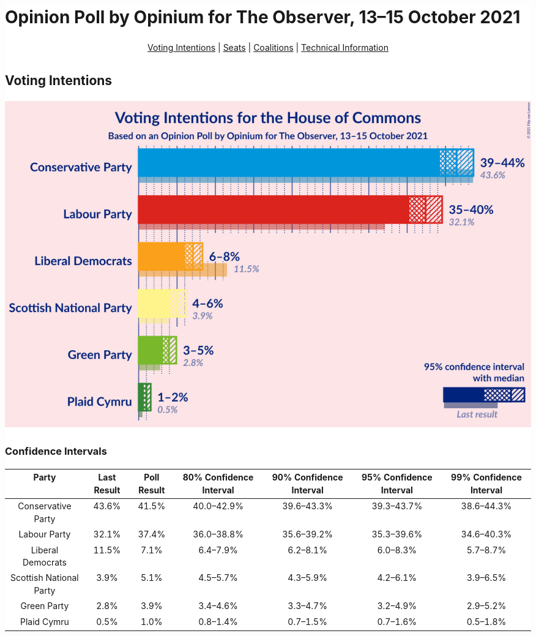 # Opinion Poll by Opinium for The Observer, 13–15 October 2021

<p align="center"><a href="#voting-intentions">Voting Intentions</a> | <a href="#seats">Seats</a> | <a href="#coalitions">Coalitions</a> | <a href="#technical-information">Technical Information</a></p>

## Voting Intentions

![Graph with voting intentions not yet produced](2021-10-15-Opinium.png "Voting Intentions")

### Confidence Intervals

| Party | Last Result | Poll Result | 80% Confidence Interval | 90% Confidence Interval | 95% Confidence Interval | 99% Confidence Interval |
|:-----:|:-----------:|:-----------:|:-----------------------:|:-----------------------:|:-----------------------:|:-----------------------:|
| Conservative Party | 43.6% | 41.5% | 40.0–42.9% |39.6–43.3% |39.3–43.7% |38.6–44.3% |
| Labour Party | 32.1% | 37.4% | 36.0–38.8% |35.6–39.2% |35.3–39.6% |34.6–40.3% |
| Liberal Democrats | 11.5% | 7.1% | 6.4–7.9% |6.2–8.1% |6.0–8.3% |5.7–8.7% |
| Scottish National Party | 3.9% | 5.1% | 4.5–5.7% |4.3–5.9% |4.2–6.1% |3.9–6.5% |
| Green Party | 2.8% | 3.9% | 3.4–4.6% |3.3–4.7% |3.2–4.9% |2.9–5.2% |
| Plaid Cymru | 0.5% | 1.0% | 0.8–1.4% |0.7–1.5% |0.7–1.6% |0.5–1.8% |
